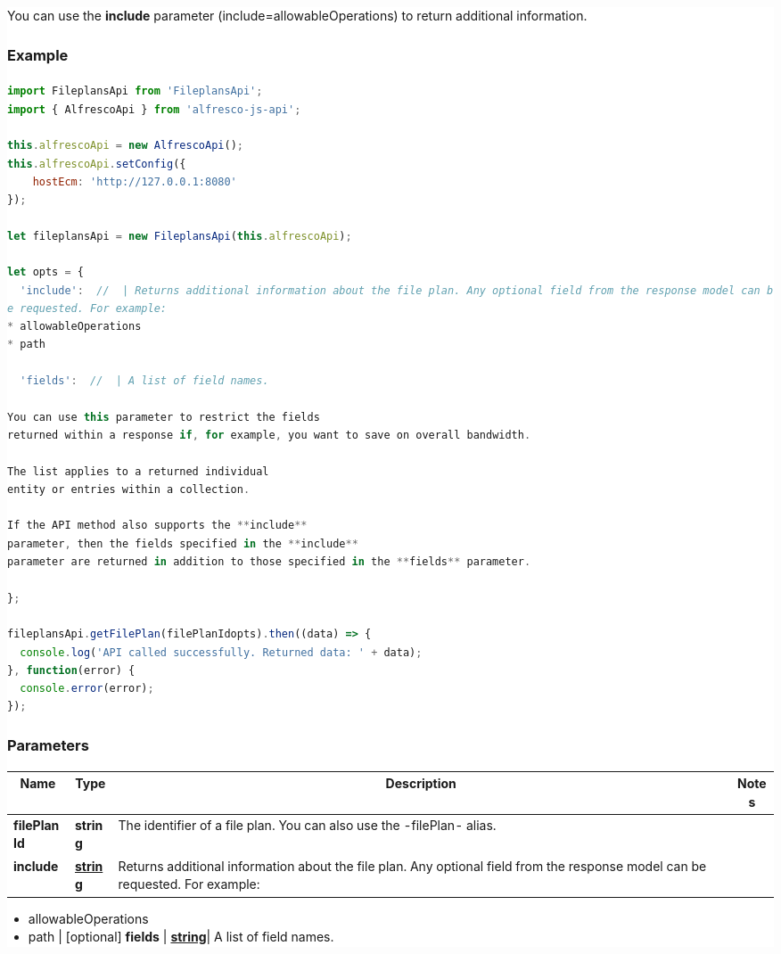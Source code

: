 You can use the **include** parameter (include=allowableOperations) to return additional information.


### Example
```javascript
import FileplansApi from 'FileplansApi';
import { AlfrescoApi } from 'alfresco-js-api';

this.alfrescoApi = new AlfrescoApi();
this.alfrescoApi.setConfig({
    hostEcm: 'http://127.0.0.1:8080'
});

let fileplansApi = new FileplansApi(this.alfrescoApi);

let opts = { 
  'include':  //  | Returns additional information about the file plan. Any optional field from the response model can be requested. For example:
* allowableOperations
* path

  'fields':  //  | A list of field names.

You can use this parameter to restrict the fields
returned within a response if, for example, you want to save on overall bandwidth.

The list applies to a returned individual
entity or entries within a collection.

If the API method also supports the **include**
parameter, then the fields specified in the **include**
parameter are returned in addition to those specified in the **fields** parameter.

};

fileplansApi.getFilePlan(filePlanIdopts).then((data) => {
  console.log('API called successfully. Returned data: ' + data);
}, function(error) {
  console.error(error);
});

```

### Parameters

Name | Type | Description  | Notes
------------- | ------------- | ------------- | -------------
 **filePlanId** | **string**| The identifier of a file plan. You can also use the -filePlan- alias. | 
 **include** | [**string**](string.md)| Returns additional information about the file plan. Any optional field from the response model can be requested. For example:
* allowableOperations
* path
 | [optional] 
 **fields** | [**string**](string.md)| A list of field names.
